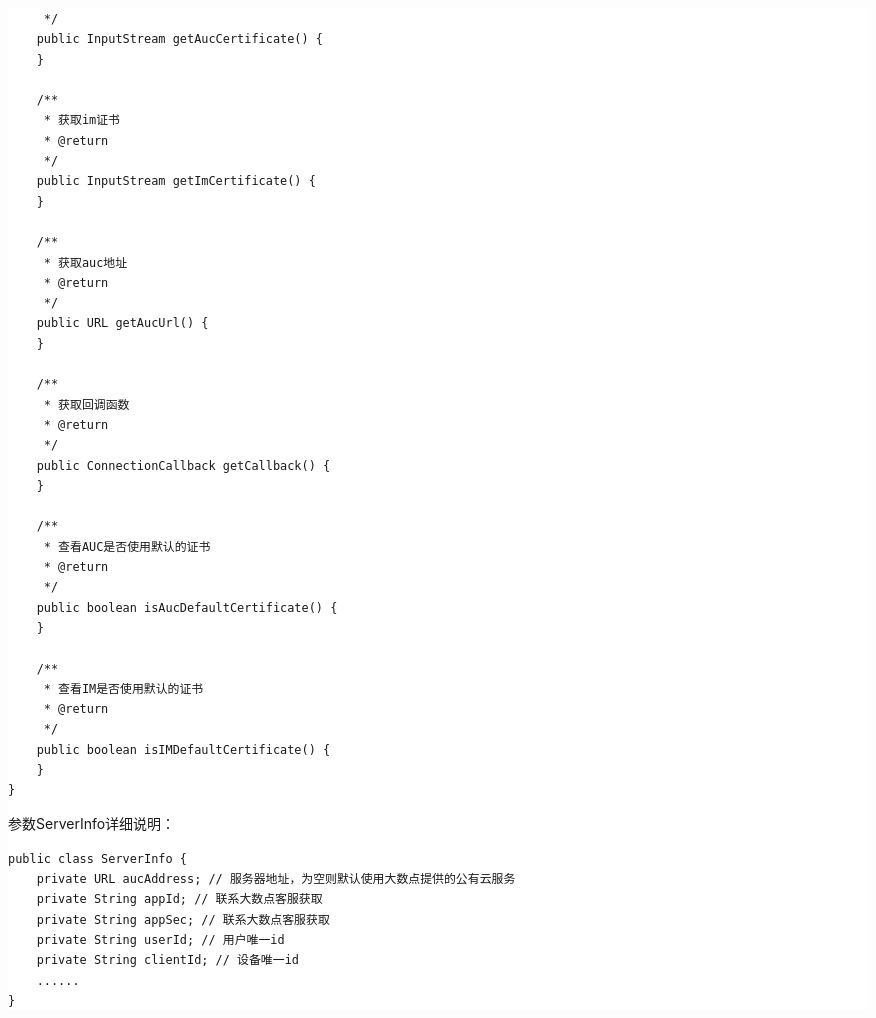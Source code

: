```
	 */
	public InputStream getAucCertificate() {
	}

	/**
	 * 获取im证书
	 * @return
	 */
	public InputStream getImCertificate() {
	}

	/**
	 * 获取auc地址
	 * @return
	 */
	public URL getAucUrl() {
	}

	/**
	 * 获取回调函数
	 * @return
	 */
	public ConnectionCallback getCallback() {
	}

	/**
	 * 查看AUC是否使用默认的证书
	 * @return
	 */
	public boolean isAucDefaultCertificate() {
	}
	
	/**
	 * 查看IM是否使用默认的证书
	 * @return
	 */
	public boolean isIMDefaultCertificate() {
	}
}
```

参数ServerInfo详细说明：

```
public class ServerInfo {
	private URL aucAddress; // 服务器地址，为空则默认使用大数点提供的公有云服务
	private String appId; // 联系大数点客服获取
	private String appSec; // 联系大数点客服获取
	private String userId; // 用户唯一id
	private String clientId; // 设备唯一id
	......
}
````

